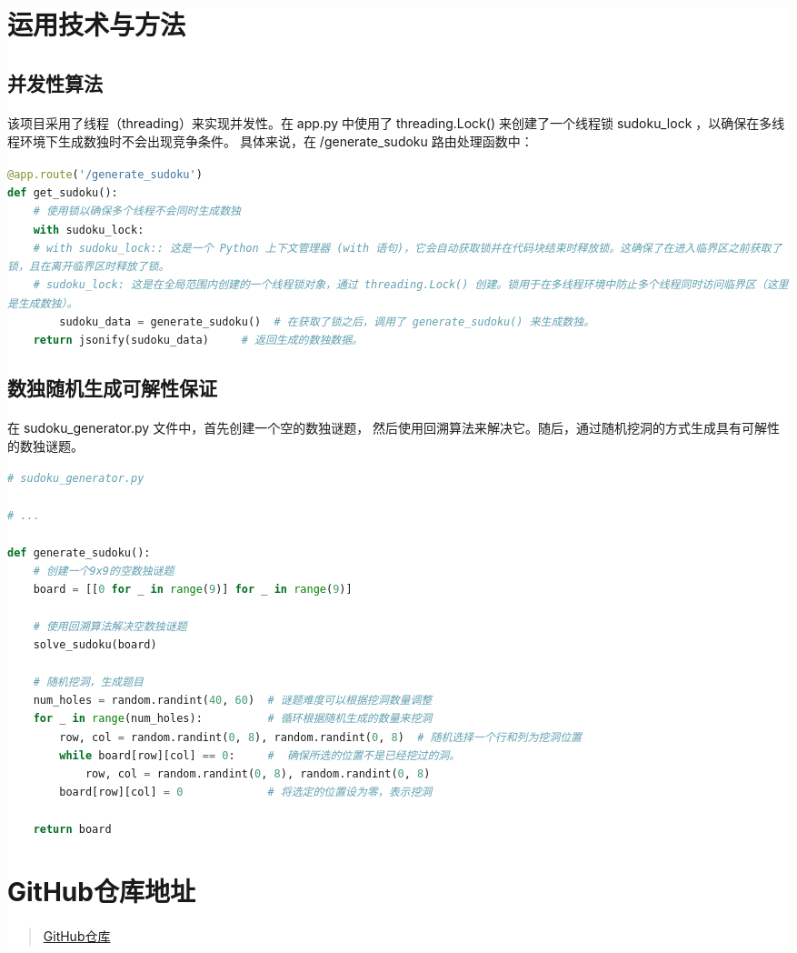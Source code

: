 # 运用技术与方法

## 并发性算法
该项目采用了线程（threading）来实现并发性。在 app.py 中使用了 threading.Lock() 来创建了一个线程锁 sudoku_lock
，以确保在多线程环境下生成数独时不会出现竞争条件。
具体来说，在 /generate_sudoku 路由处理函数中：

```python
@app.route('/generate_sudoku')
def get_sudoku():
    # 使用锁以确保多个线程不会同时生成数独
    with sudoku_lock:  
    # with sudoku_lock:: 这是一个 Python 上下文管理器 (with 语句)，它会自动获取锁并在代码块结束时释放锁。这确保了在进入临界区之前获取了锁，且在离开临界区时释放了锁。
    # sudoku_lock: 这是在全局范围内创建的一个线程锁对象，通过 threading.Lock() 创建。锁用于在多线程环境中防止多个线程同时访问临界区（这里是生成数独）。
        sudoku_data = generate_sudoku()  # 在获取了锁之后，调用了 generate_sudoku() 来生成数独。
    return jsonify(sudoku_data)     # 返回生成的数独数据。
```

## 数独随机生成可解性保证
在 sudoku_generator.py 文件中，首先创建一个空的数独谜题，
然后使用回溯算法来解决它。随后，通过随机挖洞的方式生成具有可解性的数独谜题。

```python
# sudoku_generator.py

# ...

def generate_sudoku():
    # 创建一个9x9的空数独谜题
    board = [[0 for _ in range(9)] for _ in range(9)]

    # 使用回溯算法解决空数独谜题
    solve_sudoku(board)

    # 随机挖洞，生成题目
    num_holes = random.randint(40, 60)  # 谜题难度可以根据挖洞数量调整
    for _ in range(num_holes):          # 循环根据随机生成的数量来挖洞
        row, col = random.randint(0, 8), random.randint(0, 8)  # 随机选择一个行和列为挖洞位置
        while board[row][col] == 0:     #  确保所选的位置不是已经挖过的洞。
            row, col = random.randint(0, 8), random.randint(0, 8)
        board[row][col] = 0             # 将选定的位置设为零，表示挖洞

    return board
```

# GitHub仓库地址

> [GitHub仓库](https://github.com/Andy-boy123/sudoku)
